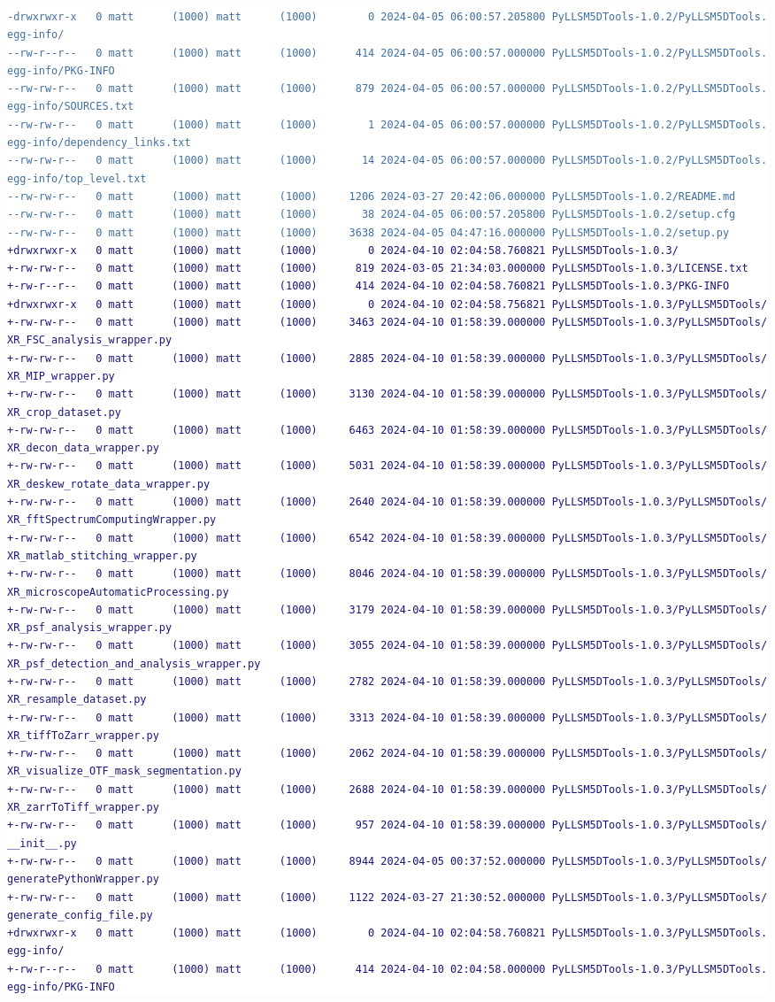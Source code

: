 ```diff
-drwxrwxr-x   0 matt      (1000) matt      (1000)        0 2024-04-05 06:00:57.205800 PyLLSM5DTools-1.0.2/PyLLSM5DTools.egg-info/
--rw-r--r--   0 matt      (1000) matt      (1000)      414 2024-04-05 06:00:57.000000 PyLLSM5DTools-1.0.2/PyLLSM5DTools.egg-info/PKG-INFO
--rw-rw-r--   0 matt      (1000) matt      (1000)      879 2024-04-05 06:00:57.000000 PyLLSM5DTools-1.0.2/PyLLSM5DTools.egg-info/SOURCES.txt
--rw-rw-r--   0 matt      (1000) matt      (1000)        1 2024-04-05 06:00:57.000000 PyLLSM5DTools-1.0.2/PyLLSM5DTools.egg-info/dependency_links.txt
--rw-rw-r--   0 matt      (1000) matt      (1000)       14 2024-04-05 06:00:57.000000 PyLLSM5DTools-1.0.2/PyLLSM5DTools.egg-info/top_level.txt
--rw-rw-r--   0 matt      (1000) matt      (1000)     1206 2024-03-27 20:42:06.000000 PyLLSM5DTools-1.0.2/README.md
--rw-rw-r--   0 matt      (1000) matt      (1000)       38 2024-04-05 06:00:57.205800 PyLLSM5DTools-1.0.2/setup.cfg
--rw-rw-r--   0 matt      (1000) matt      (1000)     3638 2024-04-05 04:47:16.000000 PyLLSM5DTools-1.0.2/setup.py
+drwxrwxr-x   0 matt      (1000) matt      (1000)        0 2024-04-10 02:04:58.760821 PyLLSM5DTools-1.0.3/
+-rw-rw-r--   0 matt      (1000) matt      (1000)      819 2024-03-05 21:34:03.000000 PyLLSM5DTools-1.0.3/LICENSE.txt
+-rw-r--r--   0 matt      (1000) matt      (1000)      414 2024-04-10 02:04:58.760821 PyLLSM5DTools-1.0.3/PKG-INFO
+drwxrwxr-x   0 matt      (1000) matt      (1000)        0 2024-04-10 02:04:58.756821 PyLLSM5DTools-1.0.3/PyLLSM5DTools/
+-rw-rw-r--   0 matt      (1000) matt      (1000)     3463 2024-04-10 01:58:39.000000 PyLLSM5DTools-1.0.3/PyLLSM5DTools/XR_FSC_analysis_wrapper.py
+-rw-rw-r--   0 matt      (1000) matt      (1000)     2885 2024-04-10 01:58:39.000000 PyLLSM5DTools-1.0.3/PyLLSM5DTools/XR_MIP_wrapper.py
+-rw-rw-r--   0 matt      (1000) matt      (1000)     3130 2024-04-10 01:58:39.000000 PyLLSM5DTools-1.0.3/PyLLSM5DTools/XR_crop_dataset.py
+-rw-rw-r--   0 matt      (1000) matt      (1000)     6463 2024-04-10 01:58:39.000000 PyLLSM5DTools-1.0.3/PyLLSM5DTools/XR_decon_data_wrapper.py
+-rw-rw-r--   0 matt      (1000) matt      (1000)     5031 2024-04-10 01:58:39.000000 PyLLSM5DTools-1.0.3/PyLLSM5DTools/XR_deskew_rotate_data_wrapper.py
+-rw-rw-r--   0 matt      (1000) matt      (1000)     2640 2024-04-10 01:58:39.000000 PyLLSM5DTools-1.0.3/PyLLSM5DTools/XR_fftSpectrumComputingWrapper.py
+-rw-rw-r--   0 matt      (1000) matt      (1000)     6542 2024-04-10 01:58:39.000000 PyLLSM5DTools-1.0.3/PyLLSM5DTools/XR_matlab_stitching_wrapper.py
+-rw-rw-r--   0 matt      (1000) matt      (1000)     8046 2024-04-10 01:58:39.000000 PyLLSM5DTools-1.0.3/PyLLSM5DTools/XR_microscopeAutomaticProcessing.py
+-rw-rw-r--   0 matt      (1000) matt      (1000)     3179 2024-04-10 01:58:39.000000 PyLLSM5DTools-1.0.3/PyLLSM5DTools/XR_psf_analysis_wrapper.py
+-rw-rw-r--   0 matt      (1000) matt      (1000)     3055 2024-04-10 01:58:39.000000 PyLLSM5DTools-1.0.3/PyLLSM5DTools/XR_psf_detection_and_analysis_wrapper.py
+-rw-rw-r--   0 matt      (1000) matt      (1000)     2782 2024-04-10 01:58:39.000000 PyLLSM5DTools-1.0.3/PyLLSM5DTools/XR_resample_dataset.py
+-rw-rw-r--   0 matt      (1000) matt      (1000)     3313 2024-04-10 01:58:39.000000 PyLLSM5DTools-1.0.3/PyLLSM5DTools/XR_tiffToZarr_wrapper.py
+-rw-rw-r--   0 matt      (1000) matt      (1000)     2062 2024-04-10 01:58:39.000000 PyLLSM5DTools-1.0.3/PyLLSM5DTools/XR_visualize_OTF_mask_segmentation.py
+-rw-rw-r--   0 matt      (1000) matt      (1000)     2688 2024-04-10 01:58:39.000000 PyLLSM5DTools-1.0.3/PyLLSM5DTools/XR_zarrToTiff_wrapper.py
+-rw-rw-r--   0 matt      (1000) matt      (1000)      957 2024-04-10 01:58:39.000000 PyLLSM5DTools-1.0.3/PyLLSM5DTools/__init__.py
+-rw-rw-r--   0 matt      (1000) matt      (1000)     8944 2024-04-05 00:37:52.000000 PyLLSM5DTools-1.0.3/PyLLSM5DTools/generatePythonWrapper.py
+-rw-rw-r--   0 matt      (1000) matt      (1000)     1122 2024-03-27 21:30:52.000000 PyLLSM5DTools-1.0.3/PyLLSM5DTools/generate_config_file.py
+drwxrwxr-x   0 matt      (1000) matt      (1000)        0 2024-04-10 02:04:58.760821 PyLLSM5DTools-1.0.3/PyLLSM5DTools.egg-info/
+-rw-r--r--   0 matt      (1000) matt      (1000)      414 2024-04-10 02:04:58.000000 PyLLSM5DTools-1.0.3/PyLLSM5DTools.egg-info/PKG-INFO
```